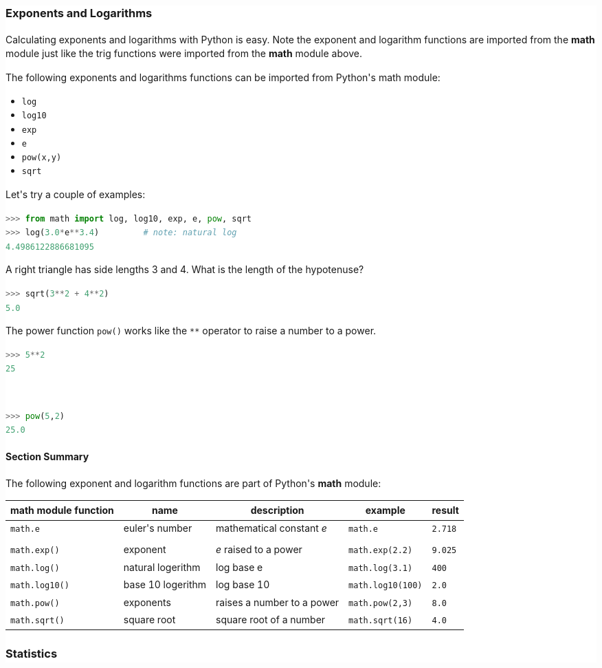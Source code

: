 ### Exponents and Logarithms

Calculating exponents and logarithms with Python is easy. Note the exponent and logarithm functions are imported from the **math** module just like the trig functions were imported from the **math** module above. 

The following exponents and logarithms functions can be imported from Python's math module:

* ```log```
* ```log10```
* ```exp```
* ```e```
* ```pow(x,y)```
* ```sqrt```

Let's try a couple of examples:

```python
>>> from math import log, log10, exp, e, pow, sqrt
>>> log(3.0*e**3.4)         # note: natural log
4.4986122886681095
```

A right triangle has side lengths 3 and 4. What is the length of the hypotenuse?

```python
>>> sqrt(3**2 + 4**2)
5.0 
```

The power function ```pow()``` works like the ```**``` operator to raise a number to a power.

```python
>>> 5**2
25
```

<br>

```python
>>> pow(5,2)
25.0
```

#### Section Summary

The following exponent and logarithm functions are part of Python's **math** module:


| math module function | name | description | example | result
| --- | --- | --- | --- | --- |
| ``` math.e ``` | euler's number | mathematical constant $e$ | ``` math.e ``` | ``` 2.718 ``` |
| | | | | |
| ``` math.exp() ``` | exponent | $e$ raised to a power | ``` math.exp(2.2) ``` | ``` 9.025 ``` |
| ``` math.log() ``` | natural logerithm | log base e | ``` math.log(3.1) ``` | ``` 400 ``` |
| ``` math.log10() ``` | base 10 logerithm | log base 10 | ``` math.log10(100) ``` | ``` 2.0 ``` |
| ``` math.pow() ``` | exponents | raises a number to a power | ``` math.pow(2,3) ``` | ``` 8.0 ``` |
| ``` math.sqrt() ``` | square root | square root of a number | ``` math.sqrt(16) ``` | ``` 4.0 ``` |
### Statistics
